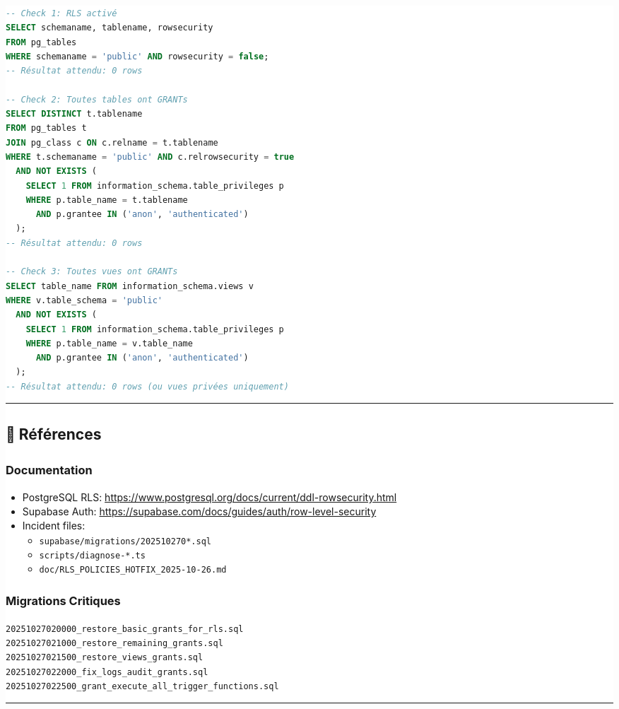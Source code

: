 ```sql
-- Check 1: RLS activé
SELECT schemaname, tablename, rowsecurity 
FROM pg_tables 
WHERE schemaname = 'public' AND rowsecurity = false;
-- Résultat attendu: 0 rows

-- Check 2: Toutes tables ont GRANTs
SELECT DISTINCT t.tablename
FROM pg_tables t
JOIN pg_class c ON c.relname = t.tablename
WHERE t.schemaname = 'public' AND c.relrowsecurity = true
  AND NOT EXISTS (
    SELECT 1 FROM information_schema.table_privileges p
    WHERE p.table_name = t.tablename 
      AND p.grantee IN ('anon', 'authenticated')
  );
-- Résultat attendu: 0 rows

-- Check 3: Toutes vues ont GRANTs
SELECT table_name FROM information_schema.views v
WHERE v.table_schema = 'public'
  AND NOT EXISTS (
    SELECT 1 FROM information_schema.table_privileges p
    WHERE p.table_name = v.table_name 
      AND p.grantee IN ('anon', 'authenticated')
  );
-- Résultat attendu: 0 rows (ou vues privées uniquement)
```

---

## 🔗 Références

### Documentation

- PostgreSQL RLS: https://www.postgresql.org/docs/current/ddl-rowsecurity.html
- Supabase Auth: https://supabase.com/docs/guides/auth/row-level-security
- Incident files:
  - `supabase/migrations/202510270*.sql`
  - `scripts/diagnose-*.ts`
  - `doc/RLS_POLICIES_HOTFIX_2025-10-26.md`

### Migrations Critiques

```
20251027020000_restore_basic_grants_for_rls.sql
20251027021000_restore_remaining_grants.sql
20251027021500_restore_views_grants.sql
20251027022000_fix_logs_audit_grants.sql
20251027022500_grant_execute_all_trigger_functions.sql
```

---